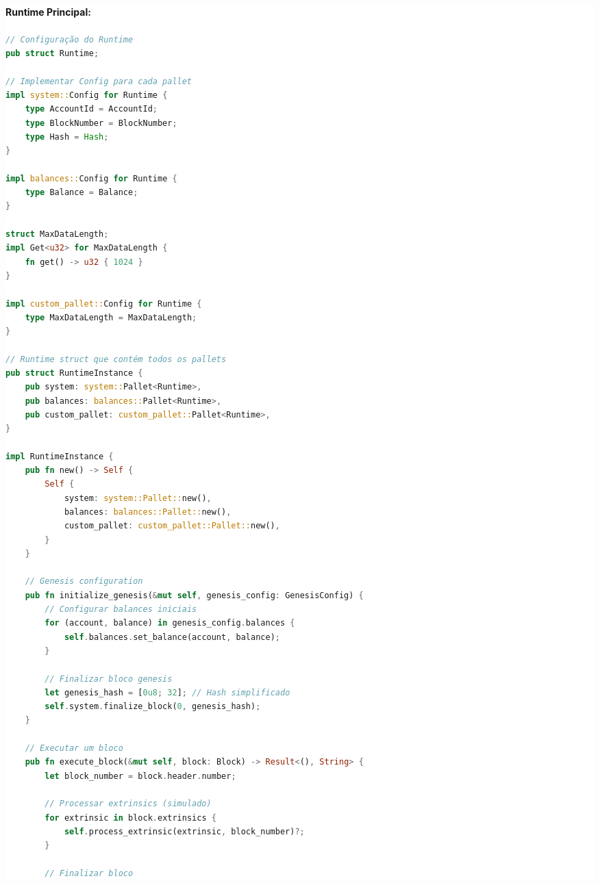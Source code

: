 
#### **Runtime Principal:**
```rust
// Configuração do Runtime
pub struct Runtime;

// Implementar Config para cada pallet
impl system::Config for Runtime {
    type AccountId = AccountId;
    type BlockNumber = BlockNumber;
    type Hash = Hash;
}

impl balances::Config for Runtime {
    type Balance = Balance;
}

struct MaxDataLength;
impl Get<u32> for MaxDataLength {
    fn get() -> u32 { 1024 }
}

impl custom_pallet::Config for Runtime {
    type MaxDataLength = MaxDataLength;
}

// Runtime struct que contém todos os pallets
pub struct RuntimeInstance {
    pub system: system::Pallet<Runtime>,
    pub balances: balances::Pallet<Runtime>,
    pub custom_pallet: custom_pallet::Pallet<Runtime>,
}

impl RuntimeInstance {
    pub fn new() -> Self {
        Self {
            system: system::Pallet::new(),
            balances: balances::Pallet::new(),
            custom_pallet: custom_pallet::Pallet::new(),
        }
    }

    // Genesis configuration
    pub fn initialize_genesis(&mut self, genesis_config: GenesisConfig) {
        // Configurar balances iniciais
        for (account, balance) in genesis_config.balances {
            self.balances.set_balance(account, balance);
        }

        // Finalizar bloco genesis
        let genesis_hash = [0u8; 32]; // Hash simplificado
        self.system.finalize_block(0, genesis_hash);
    }

    // Executar um bloco
    pub fn execute_block(&mut self, block: Block) -> Result<(), String> {
        let block_number = block.header.number;
        
        // Processar extrinsics (simulado)
        for extrinsic in block.extrinsics {
            self.process_extrinsic(extrinsic, block_number)?;
        }

        // Finalizar bloco
```